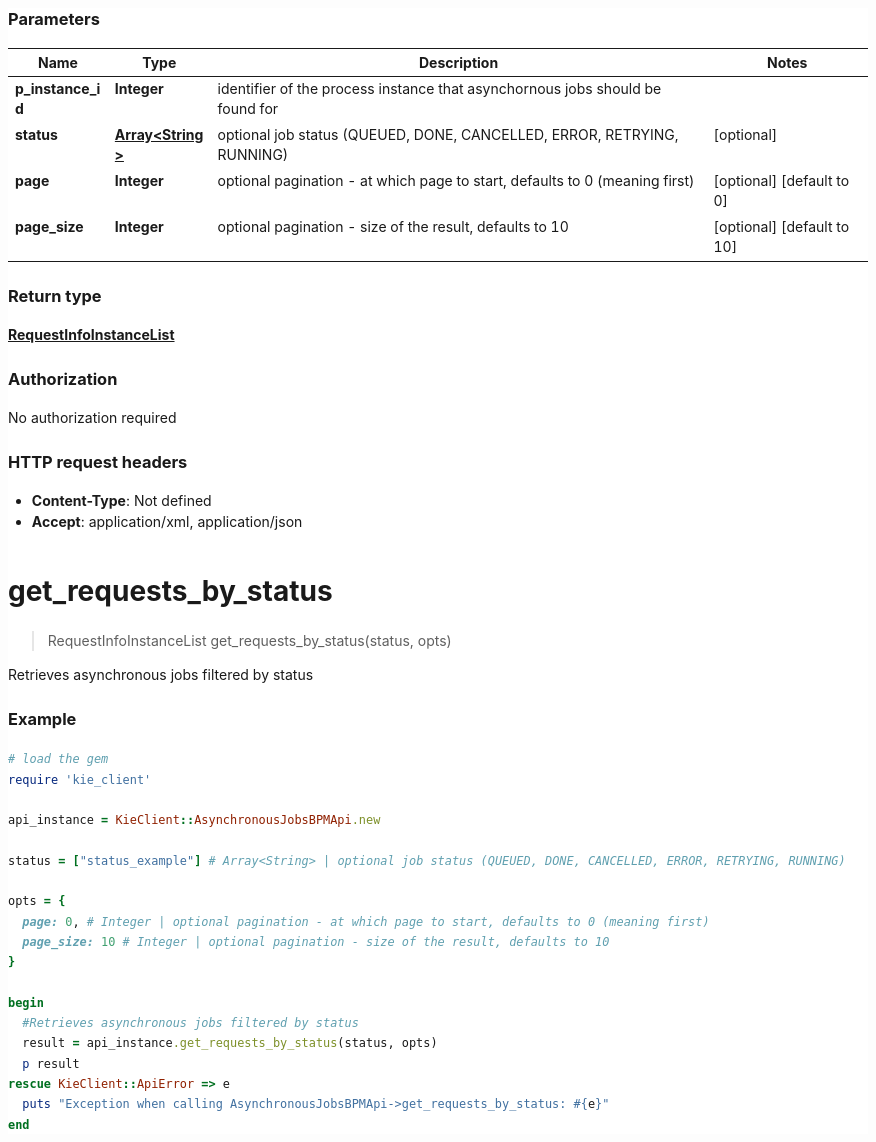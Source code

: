 ### Parameters

Name | Type | Description  | Notes
------------- | ------------- | ------------- | -------------
 **p_instance_id** | **Integer**| identifier of the process instance that asynchornous jobs should be found for | 
 **status** | [**Array&lt;String&gt;**](String.md)| optional job status (QUEUED, DONE, CANCELLED, ERROR, RETRYING, RUNNING) | [optional] 
 **page** | **Integer**| optional pagination - at which page to start, defaults to 0 (meaning first) | [optional] [default to 0]
 **page_size** | **Integer**| optional pagination - size of the result, defaults to 10 | [optional] [default to 10]

### Return type

[**RequestInfoInstanceList**](RequestInfoInstanceList.md)

### Authorization

No authorization required

### HTTP request headers

 - **Content-Type**: Not defined
 - **Accept**: application/xml, application/json



# **get_requests_by_status**
> RequestInfoInstanceList get_requests_by_status(status, opts)

Retrieves asynchronous jobs filtered by status



### Example
```ruby
# load the gem
require 'kie_client'

api_instance = KieClient::AsynchronousJobsBPMApi.new

status = ["status_example"] # Array<String> | optional job status (QUEUED, DONE, CANCELLED, ERROR, RETRYING, RUNNING)

opts = { 
  page: 0, # Integer | optional pagination - at which page to start, defaults to 0 (meaning first)
  page_size: 10 # Integer | optional pagination - size of the result, defaults to 10
}

begin
  #Retrieves asynchronous jobs filtered by status
  result = api_instance.get_requests_by_status(status, opts)
  p result
rescue KieClient::ApiError => e
  puts "Exception when calling AsynchronousJobsBPMApi->get_requests_by_status: #{e}"
end
```
